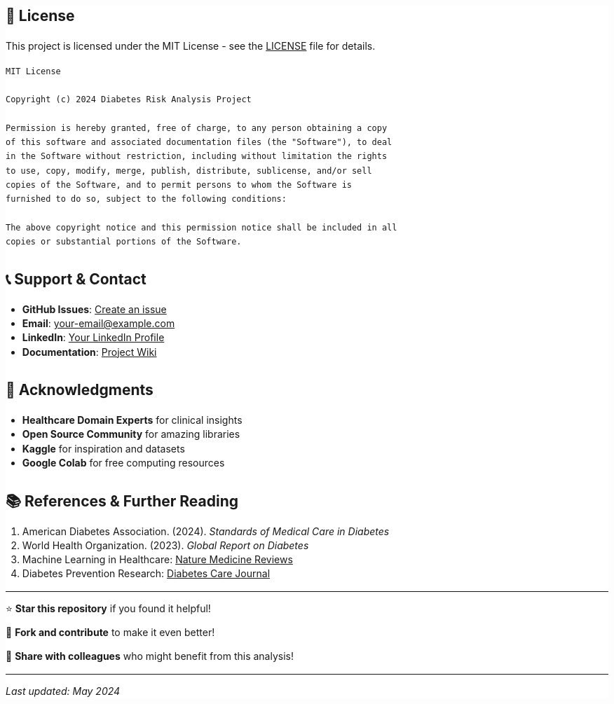 ## 📜 License

This project is licensed under the MIT License - see the [LICENSE](LICENSE) file for details.

```
MIT License

Copyright (c) 2024 Diabetes Risk Analysis Project

Permission is hereby granted, free of charge, to any person obtaining a copy
of this software and associated documentation files (the "Software"), to deal
in the Software without restriction, including without limitation the rights
to use, copy, modify, merge, publish, distribute, sublicense, and/or sell
copies of the Software, and to permit persons to whom the Software is
furnished to do so, subject to the following conditions:

The above copyright notice and this permission notice shall be included in all
copies or substantial portions of the Software.
```

## 📞 Support & Contact

- **GitHub Issues**: [Create an issue](https://github.com/your-username/diabetes-risk-analysis/issues)
- **Email**: your-email@example.com
- **LinkedIn**: [Your LinkedIn Profile](https://linkedin.com/in/your-profile)
- **Documentation**: [Project Wiki](https://github.com/your-username/diabetes-risk-analysis/wiki)

## 🙏 Acknowledgments

- **Healthcare Domain Experts** for clinical insights
- **Open Source Community** for amazing libraries
- **Kaggle** for inspiration and datasets
- **Google Colab** for free computing resources

## 📚 References & Further Reading

1. American Diabetes Association. (2024). *Standards of Medical Care in Diabetes*
2. World Health Organization. (2023). *Global Report on Diabetes*
3. Machine Learning in Healthcare: [Nature Medicine Reviews](https://www.nature.com/nm/)
4. Diabetes Prevention Research: [Diabetes Care Journal](https://diabetesjournals.org/)

---

⭐ **Star this repository** if you found it helpful!

🔄 **Fork and contribute** to make it even better!

📢 **Share with colleagues** who might benefit from this analysis!

---

*Last updated: May 2024*